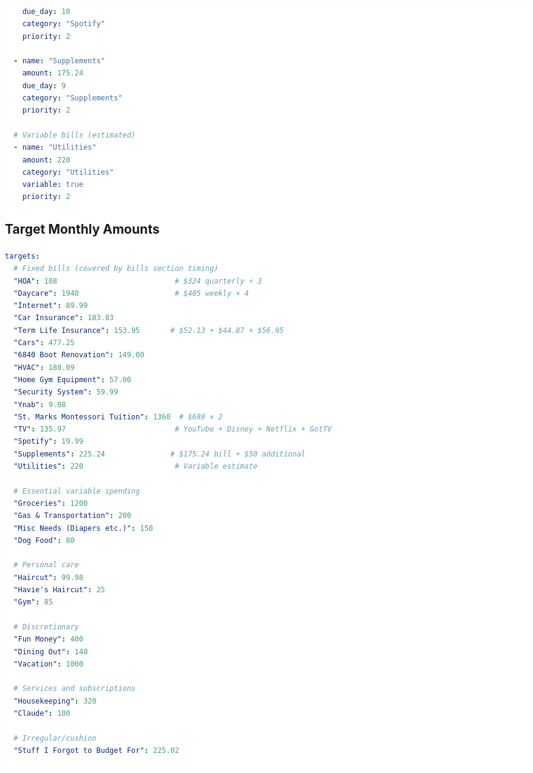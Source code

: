 ```yaml
    due_day: 10
    category: "Spotify"
    priority: 2
    
  - name: "Supplements"
    amount: 175.24
    due_day: 9
    category: "Supplements"
    priority: 2
    
  # Variable bills (estimated)
  - name: "Utilities"
    amount: 220
    category: "Utilities"
    variable: true
    priority: 2
```

## Target Monthly Amounts
```yaml
targets:
  # Fixed bills (covered by bills section timing)
  "HOA": 108                           # $324 quarterly ÷ 3
  "Daycare": 1940                      # $485 weekly × 4
  "Internet": 89.99
  "Car Insurance": 183.83
  "Term Life Insurance": 153.95       # $52.13 + $44.87 + $56.95
  "Cars": 477.25
  "6840 Boot Renovation": 149.00
  "HVAC": 180.09
  "Home Gym Equipment": 57.00
  "Security System": 59.99
  "Ynab": 9.08
  "St. Marks Montessori Tuition": 1360  # $680 × 2
  "TV": 135.97                         # YouTube + Disney + Netflix + GotTV
  "Spotify": 19.99
  "Supplements": 225.24               # $175.24 bill + $50 additional
  "Utilities": 220                     # Variable estimate
  
  # Essential variable spending
  "Groceries": 1200
  "Gas & Transportation": 200
  "Misc Needs (Diapers etc.)": 150
  "Dog Food": 80
  
  # Personal care
  "Haircut": 99.98
  "Havie's Haircut": 25
  "Gym": 85
  
  # Discretionary
  "Fun Money": 400
  "Dining Out": 140
  "Vacation": 1000
  
  # Services and subscriptions
  "Housekeeping": 320
  "Claude": 100
  
  # Irregular/cushion
  "Stuff I Forgot to Budget For": 225.02
  
```